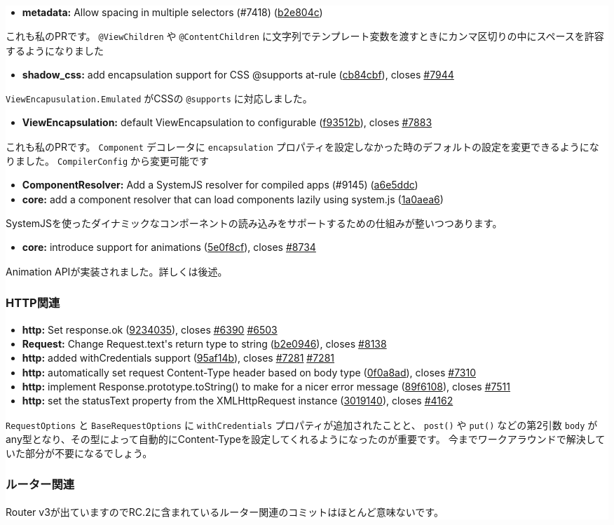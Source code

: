 * **metadata:** Allow spacing in multiple selectors (#7418) ([b2e804c](https://github.com/angular/angular/commit/b2e804c))

これも私のPRです。
`@ViewChildren` や `@ContentChildren` に文字列でテンプレート変数を渡すときにカンマ区切りの中にスペースを許容するようになりました

* **shadow_css:** add encapsulation support for CSS @supports at-rule ([cb84cbf](https://github.com/angular/angular/commit/cb84cbf)), closes [#7944](https://github.com/angular/angular/issues/7944)

`ViewEncapusulation.Emulated` がCSSの `@supports` に対応しました。 

* **ViewEncapsulation:** default ViewEncapsulation to configurable ([f93512b](https://github.com/angular/angular/commit/f93512b)), closes [#7883](https://github.com/angular/angular/issues/7883)

これも私のPRです。
`Component` デコレータに `encapsulation` プロパティを設定しなかった時のデフォルトの設定を変更できるようになりました。
`CompilerConfig` から変更可能です

* **ComponentResolver:** Add a SystemJS resolver for compiled apps (#9145) ([a6e5ddc](https://github.com/angular/angular/commit/a6e5ddc))
* **core:** add a component resolver that can load components lazily using system.js ([1a0aea6](https://github.com/angular/angular/commit/1a0aea6))

SystemJSを使ったダイナミックなコンポーネントの読み込みをサポートするための仕組みが整いつつあります。

* **core:** introduce support for animations ([5e0f8cf](https://github.com/angular/angular/commit/5e0f8cf)), closes [#8734](https://github.com/angular/angular/issues/8734)

Animation APIが実装されました。詳しくは後述。

### HTTP関連

* **http:** Set response.ok ([9234035](https://github.com/angular/angular/commit/9234035)), closes [#6390](https://github.com/angular/angular/issues/6390) [#6503](https://github.com/angular/angular/issues/6503)
* **Request:** Change Request.text's return type to string ([b2e0946](https://github.com/angular/angular/commit/b2e0946)), closes [#8138](https://github.com/angular/angular/issues/8138)
* **http:** added withCredentials support ([95af14b](https://github.com/angular/angular/commit/95af14b)), closes [#7281](https://github.com/angular/angular/issues/7281) [#7281](https://github.com/angular/angular/issues/7281)
* **http:** automatically set request Content-Type header based on body type ([0f0a8ad](https://github.com/angular/angular/commit/0f0a8ad)), closes [#7310](https://github.com/angular/angular/issues/7310)
* **http:** implement Response.prototype.toString() to make for a nicer error message ([89f6108](https://github.com/angular/angular/commit/89f6108)), closes [#7511](https://github.com/angular/angular/issues/7511)
* **http:** set the statusText property from the XMLHttpRequest instance ([3019140](https://github.com/angular/angular/commit/3019140)), closes [#4162](https://github.com/angular/angular/issues/4162)

`RequestOptions` と `BaseRequestOptions` に `withCredentials` プロパティが追加されたことと、
`post()` や `put()` などの第2引数 `body` がany型となり、その型によって自動的にContent-Typeを設定してくれるようになったのが重要です。
今までワークアラウンドで解決していた部分が不要になるでしょう。

### ルーター関連
Router v3が出ていますのでRC.2に含まれているルーター関連のコミットはほとんど意味ないです。
